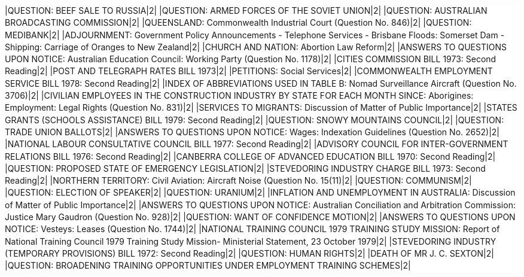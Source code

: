 |QUESTION: BEEF SALE TO RUSSIA|2|
|QUESTION: ARMED FORCES OF THE SOVIET UNION|2|
|QUESTION: AUSTRALIAN BROADCASTING COMMISSION|2|
|QUEENSLAND: Commonwealth Industrial Court (Question No. 846)|2|
|QUESTION: MEDIBANK|2|
|ADJOURNMENT: Government Policy Announcements - Telephone Services - Brisbane Floods: Somerset Dam - Shipping: Carriage of Oranges to New Zealand|2|
|CHURCH AND NATION: Abortion Law Reform|2|
|ANSWERS TO QUESTIONS UPON NOTICE: Australian Education Council: Working Party (Question No. 1178)|2|
|CITIES COMMISSION BILL 1973: Second Reading|2|
|POST AND TELEGRAPH RATES BILL 1973|2|
|PETITIONS: Social Services|2|
|COMMONWEALTH EMPLOYMENT SERVICE BILL 1978: Second Reading|2|
|INDEX OF ABBREVIATIONS USED IN TABLE B: Nomad Surveillance Aircraft (Question No. 3706)|2|
|CIVILIAN EMPLOYEES IN THE CONSTRUCTION INDUSTRY BY STATE FOR EACH MONTH SINCE: Aborigines: Employment: Legal Rights (Question No. 831)|2|
|SERVICES TO MIGRANTS: Discussion of Matter of Public Importance|2|
|STATES GRANTS (SCHOOLS ASSISTANCE) BILL 1979: Second Reading|2|
|QUESTION: SNOWY MOUNTAINS COUNCIL|2|
|QUESTION: TRADE UNION BALLOTS|2|
|ANSWERS TO QUESTIONS UPON NOTICE: Wages: Indexation Guidelines (Question No. 2652)|2|
|NATIONAL LABOUR CONSULTATIVE COUNCIL BILL 1977: Second Reading|2|
|ADVISORY COUNCIL FOR INTER-GOVERNMENT RELATIONS BILL 1976: Second Reading|2|
|CANBERRA COLLEGE OF ADVANCED EDUCATION BILL 1970: Second Reading|2|
|QUESTION: PROPOSED STATE OF EMERGENCY LEGISLATION|2|
|STEVEDORING INDUSTRY CHARGE BILL 1973: Second Reading|2|
|NORTHERN TERRITORY: Civil Aviation: Aircraft Noise (Question No. 15(11)|2|
|QUESTION: COMMUNISM|2|
|QUESTION: ELECTION OF SPEAKER|2|
|QUESTION: URANIUM|2|
|INFLATION AND UNEMPLOYMENT IN AUSTRALIA: Discussion of Matter of Public Importance|2|
|ANSWERS TO QUESTIONS UPON NOTICE: Australian Conciliation and Arbitration Commission: Justice Mary Gaudron (Question No. 928)|2|
|QUESTION: WANT OF CONFIDENCE MOTION|2|
|ANSWERS TO QUESTIONS UPON NOTICE: Vesteys: Leases (Question No. 1744)|2|
|NATIONAL TRAINING COUNCIL 1979 TRAINING STUDY MISSION: Report of National Training Council 1979 Training Study Mission- Ministerial Statement, 23 October 1979|2|
|STEVEDORING INDUSTRY (TEMPORARY PROVISIONS) BILL 1972: Second Reading|2|
|QUESTION: HUMAN RIGHTS|2|
|DEATH OF MR J. C. SEXTON|2|
|QUESTION: BROADENING TRAINING OPPORTUNITIES UNDER EMPLOYMENT TRAINING SCHEMES|2|